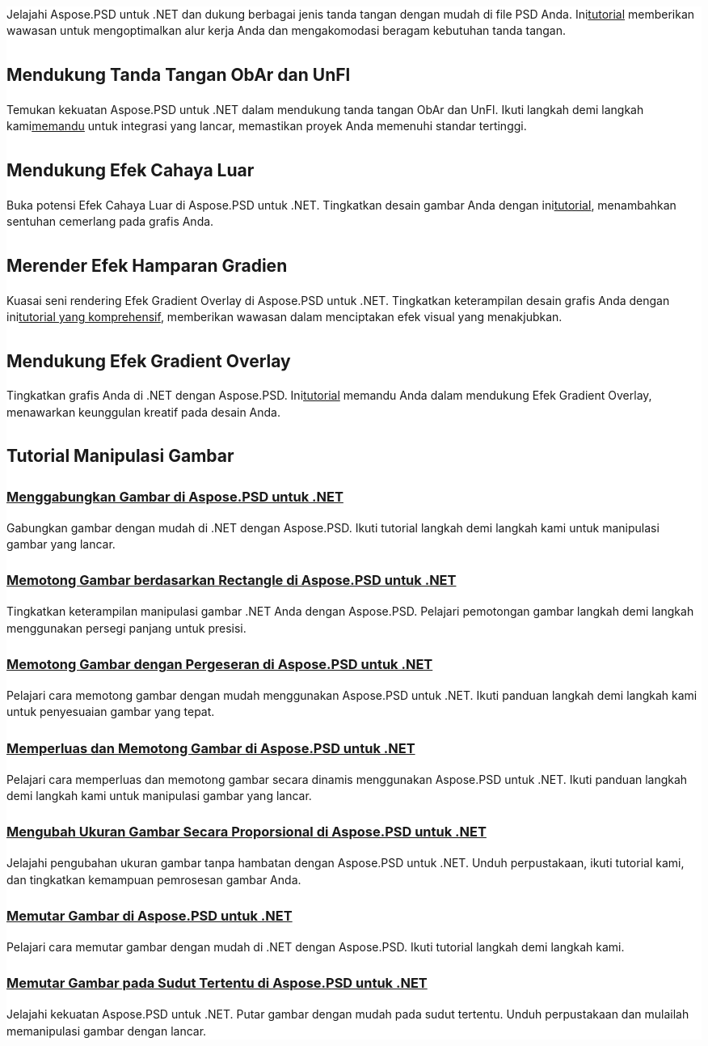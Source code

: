  Jelajahi Aspose.PSD untuk .NET dan dukung berbagai jenis tanda tangan dengan mudah di file PSD Anda. Ini[tutorial](./supporting-different-signature-types/) memberikan wawasan untuk mengoptimalkan alur kerja Anda dan mengakomodasi beragam kebutuhan tanda tangan.

## Mendukung Tanda Tangan ObAr dan UnFl

 Temukan kekuatan Aspose.PSD untuk .NET dalam mendukung tanda tangan ObAr dan UnFl. Ikuti langkah demi langkah kami[memandu](./supporting-obar-and-unfl-signatures/) untuk integrasi yang lancar, memastikan proyek Anda memenuhi standar tertinggi.

## Mendukung Efek Cahaya Luar

Buka potensi Efek Cahaya Luar di Aspose.PSD untuk .NET. Tingkatkan desain gambar Anda dengan ini[tutorial](./supporting-outer-glow-effect/), menambahkan sentuhan cemerlang pada grafis Anda.

## Merender Efek Hamparan Gradien

 Kuasai seni rendering Efek Gradient Overlay di Aspose.PSD untuk .NET. Tingkatkan keterampilan desain grafis Anda dengan ini[tutorial yang komprehensif](./rendering-gradient-overlay-effect/), memberikan wawasan dalam menciptakan efek visual yang menakjubkan.

## Mendukung Efek Gradient Overlay

 Tingkatkan grafis Anda di .NET dengan Aspose.PSD. Ini[tutorial](./supporting-gradient-overlay-effect/) memandu Anda dalam mendukung Efek Gradient Overlay, menawarkan keunggulan kreatif pada desain Anda. 

## Tutorial Manipulasi Gambar
### [Menggabungkan Gambar di Aspose.PSD untuk .NET](./combine-images/)
Gabungkan gambar dengan mudah di .NET dengan Aspose.PSD. Ikuti tutorial langkah demi langkah kami untuk manipulasi gambar yang lancar.
### [Memotong Gambar berdasarkan Rectangle di Aspose.PSD untuk .NET](./crop-image-rectangle/)
Tingkatkan keterampilan manipulasi gambar .NET Anda dengan Aspose.PSD. Pelajari pemotongan gambar langkah demi langkah menggunakan persegi panjang untuk presisi.
### [Memotong Gambar dengan Pergeseran di Aspose.PSD untuk .NET](./crop-image-shifts/)
Pelajari cara memotong gambar dengan mudah menggunakan Aspose.PSD untuk .NET. Ikuti panduan langkah demi langkah kami untuk penyesuaian gambar yang tepat.
### [Memperluas dan Memotong Gambar di Aspose.PSD untuk .NET](./expand-crop-images/)
Pelajari cara memperluas dan memotong gambar secara dinamis menggunakan Aspose.PSD untuk .NET. Ikuti panduan langkah demi langkah kami untuk manipulasi gambar yang lancar.
### [Mengubah Ukuran Gambar Secara Proporsional di Aspose.PSD untuk .NET](./resize-images-proportionally/)
Jelajahi pengubahan ukuran gambar tanpa hambatan dengan Aspose.PSD untuk .NET. Unduh perpustakaan, ikuti tutorial kami, dan tingkatkan kemampuan pemrosesan gambar Anda.
### [Memutar Gambar di Aspose.PSD untuk .NET](./rotate-image/)
Pelajari cara memutar gambar dengan mudah di .NET dengan Aspose.PSD. Ikuti tutorial langkah demi langkah kami.
### [Memutar Gambar pada Sudut Tertentu di Aspose.PSD untuk .NET](./rotate-image-specific-angle/)
Jelajahi kekuatan Aspose.PSD untuk .NET. Putar gambar dengan mudah pada sudut tertentu. Unduh perpustakaan dan mulailah memanipulasi gambar dengan lancar.